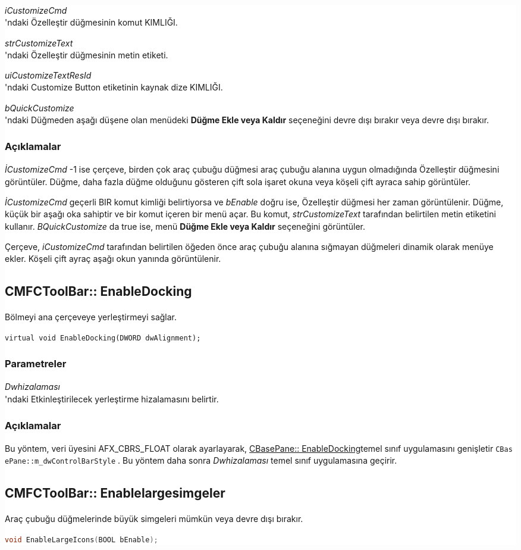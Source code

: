 *iCustomizeCmd*<br/>
'ndaki Özelleştir düğmesinin komut KIMLIĞI.

*strCustomizeText*<br/>
'ndaki Özelleştir düğmesinin metin etiketi.

*uiCustomizeTextResId*<br/>
'ndaki Customize Button etiketinin kaynak dize KIMLIĞI.

*bQuickCustomize*<br/>
'ndaki Düğmeden aşağı düşene olan menüdeki **Düğme Ekle veya Kaldır** seçeneğini devre dışı bırakır veya devre dışı bırakır.

### <a name="remarks"></a>Açıklamalar

*İCustomizeCmd* -1 ise çerçeve, birden çok araç çubuğu düğmesi araç çubuğu alanına uygun olmadığında Özelleştir düğmesini görüntüler. Düğme, daha fazla düğme olduğunu gösteren çift sola işaret okuna veya köşeli çift ayraca sahip görüntüler.

*İCustomizeCmd* geçerli BIR komut kimliği belirtiyorsa ve *bEnable* doğru ise, Özelleştir düğmesi her zaman görüntülenir. Düğme, küçük bir aşağı oka sahiptir ve bir komut içeren bir menü açar. Bu komut, *strCustomizeText* tarafından belirtilen metin etiketini kullanır. *BQuickCustomize* da true ise, menü **Düğme Ekle veya Kaldır** seçeneğini görüntüler.

Çerçeve, *iCustomizeCmd* tarafından belirtilen öğeden önce araç çubuğu alanına sığmayan düğmeleri dinamik olarak menüye ekler. Köşeli çift ayraç aşağı okun yanında görüntülenir.

## <a name="cmfctoolbarenabledocking"></a><a name="enabledocking"></a> CMFCToolBar:: EnableDocking

Bölmeyi ana çerçeveye yerleştirmeyi sağlar.

```
virtual void EnableDocking(DWORD dwAlignment);
```

### <a name="parameters"></a>Parametreler

*Dwhizalaması*<br/>
'ndaki Etkinleştirilecek yerleştirme hizalamasını belirtir.

### <a name="remarks"></a>Açıklamalar

Bu yöntem, veri üyesini AFX_CBRS_FLOAT olarak ayarlayarak, [CBasePane:: EnableDocking](../../mfc/reference/cbasepane-class.md#enabledocking)temel sınıf uygulamasını genişletir `CBasePane::m_dwControlBarStyle` . Bu yöntem daha sonra *Dwhizalaması* temel sınıf uygulamasına geçirir.

## <a name="cmfctoolbarenablelargeicons"></a><a name="enablelargeicons"></a> CMFCToolBar:: Enablelargesimgeler

Araç çubuğu düğmelerinde büyük simgeleri mümkün veya devre dışı bırakır.

```cpp
void EnableLargeIcons(BOOL bEnable);
```
